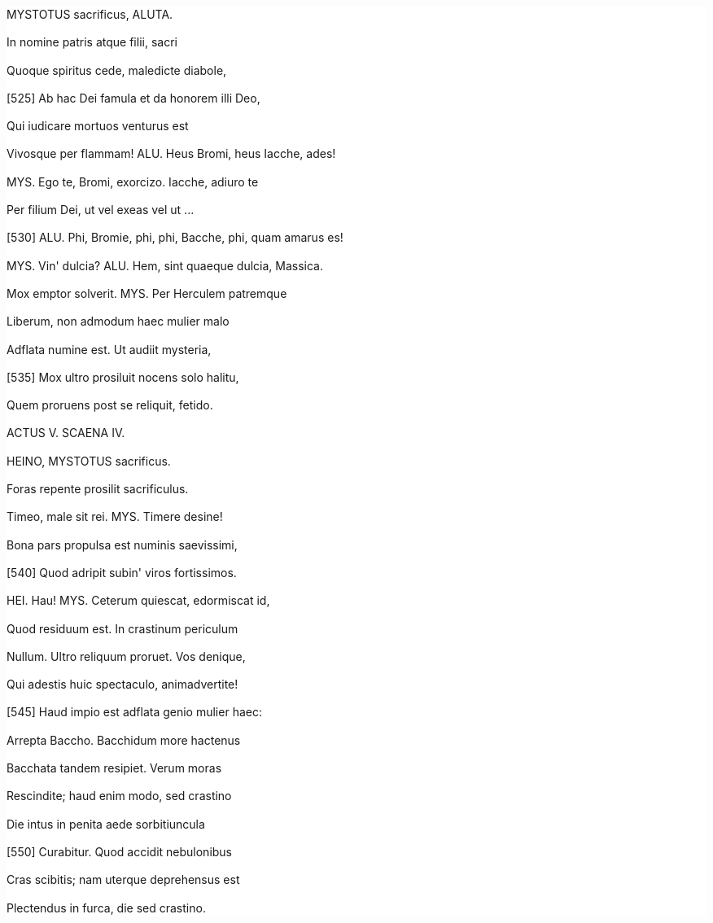 MYSTOTUS sacrificus, ALUTA.

In nomine patris atque filii, sacri

Quoque spiritus cede, maledicte diabole,

\[525\] Ab hac Dei famula et da honorem illi Deo,

Qui iudicare mortuos venturus est

Vivosque per flammam! ALU. Heus Bromi, heus Iacche, ades!

MYS. Ego te, Bromi, exorcizo. Iacche, adiuro te

Per filium Dei, ut vel exeas vel ut \...

\[530\] ALU. Phi, Bromie, phi, phi, Bacche, phi, quam amarus es!

MYS. Vin' dulcia? ALU. Hem, sint quaeque dulcia, Massica.

Mox emptor solverit. MYS. Per Herculem patremque

Liberum, non admodum haec mulier malo

Adflata numine est. Ut audiit mysteria,

\[535\] Mox ultro prosiluit nocens solo halitu,

Quem proruens post se reliquit, fetido.

ACTUS V. SCAENA IV.

HEINO, MYSTOTUS sacrificus.

Foras repente prosilit sacrificulus.

Timeo, male sit rei. MYS. Timere desine!

Bona pars propulsa est numinis saevissimi,

\[540\] Quod adripit subin' viros fortissimos.

HEI. Hau! MYS. Ceterum quiescat, edormiscat id,

Quod residuum est. In crastinum periculum

Nullum. Ultro reliquum proruet. Vos denique,

Qui adestis huic spectaculo, animadvertite!

\[545\] Haud impio est adflata genio mulier haec:

Arrepta Baccho. Bacchidum more hactenus

Bacchata tandem resipiet. Verum moras

Rescindite; haud enim modo, sed crastino

Die intus in penita aede sorbitiuncula

\[550\] Curabitur. Quod accidit nebulonibus

Cras scibitis; nam uterque deprehensus est

Plectendus in furca, die sed crastino.
